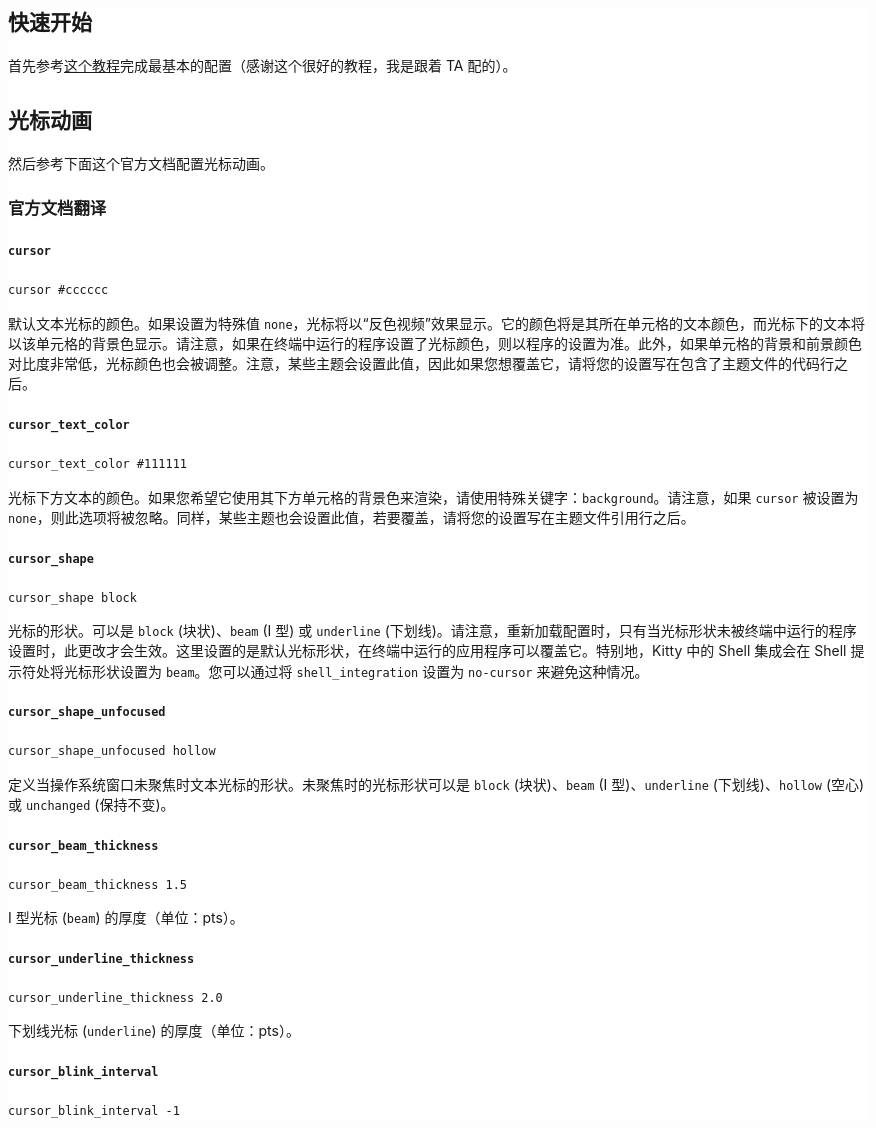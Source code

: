 ```config
```

## 快速开始

首先参考[这个教程](https://www.bilibili.com/video/BV1WJ4m1w7ms)完成最基本的配置（感谢这个很好的教程，我是跟着 TA 配的）。

## 光标动画

然后参考下面这个官方文档配置光标动画。

### 官方文档翻译

#### `cursor`

`cursor #cccccc`

默认文本光标的颜色。如果设置为特殊值 `none`，光标将以“反色视频”效果显示。它的颜色将是其所在单元格的文本颜色，而光标下的文本将以该单元格的背景色显示。请注意，如果在终端中运行的程序设置了光标颜色，则以程序的设置为准。此外，如果单元格的背景和前景颜色对比度非常低，光标颜色也会被调整。注意，某些主题会设置此值，因此如果您想覆盖它，请将您的设置写在包含了主题文件的代码行之后。

#### `cursor_text_color`

`cursor_text_color #111111`

光标下方文本的颜色。如果您希望它使用其下方单元格的背景色来渲染，请使用特殊关键字：`background`。请注意，如果 `cursor` 被设置为 `none`，则此选项将被忽略。同样，某些主题也会设置此值，若要覆盖，请将您的设置写在主题文件引用行之后。

#### `cursor_shape`

`cursor_shape block`

光标的形状。可以是 `block` (块状)、`beam` (I 型) 或 `underline` (下划线)。请注意，重新加载配置时，只有当光标形状未被终端中运行的程序设置时，此更改才会生效。这里设置的是默认光标形状，在终端中运行的应用程序可以覆盖它。特别地，Kitty 中的 Shell 集成会在 Shell 提示符处将光标形状设置为 `beam`。您可以通过将 `shell_integration` 设置为 `no-cursor` 来避免这种情况。

#### `cursor_shape_unfocused`

`cursor_shape_unfocused hollow`

定义当操作系统窗口未聚焦时文本光标的形状。未聚焦时的光标形状可以是 `block` (块状)、`beam` (I 型)、`underline` (下划线)、`hollow` (空心) 或 `unchanged` (保持不变)。

#### `cursor_beam_thickness`

`cursor_beam_thickness 1.5`

I 型光标 (`beam`) 的厚度（单位：pts）。

#### `cursor_underline_thickness`

`cursor_underline_thickness 2.0`

下划线光标 (`underline`) 的厚度（单位：pts）。

#### `cursor_blink_interval`

`cursor_blink_interval -1`
